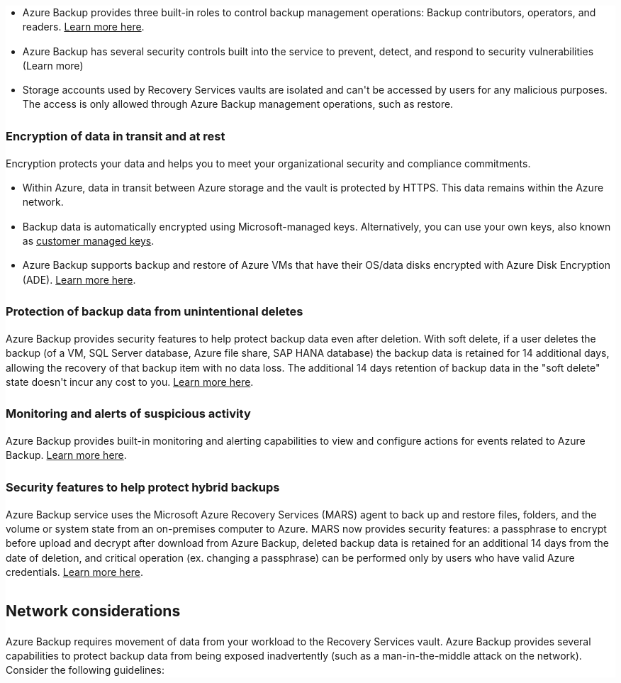 * Azure Backup provides three built-in roles to control backup management operations: Backup contributors, operators, and readers. [Learn more here](backup-rbac-rs-vault.md#mapping-backup-built-in-roles-to-backup-management-actions).

* Azure Backup has several security controls built into the service to prevent, detect, and respond to security vulnerabilities (Learn more)

* Storage accounts used by Recovery Services vaults are isolated and can't be accessed by users for any malicious purposes. The access is only allowed through Azure Backup management operations, such as restore.

### Encryption of data in transit and at rest

Encryption protects your data and helps you to meet your organizational security and compliance commitments.

* Within Azure, data in transit between Azure storage and the vault is protected by HTTPS. This data remains within the Azure network.

* Backup data is automatically encrypted using Microsoft-managed keys. Alternatively, you can use your own keys, also known as [customer managed keys](encryption-at-rest-with-cmk.md).

* Azure Backup supports backup and restore of Azure VMs that have their OS/data disks encrypted with Azure Disk Encryption (ADE). [Learn more here](backup-azure-vms-encryption.md).

### Protection of backup data from unintentional deletes

Azure Backup provides security features to help protect backup data even after deletion. With soft delete, if a user deletes the backup (of a VM, SQL Server database, Azure file share, SAP HANA database) the backup data is retained for 14 additional days, allowing the recovery of that backup item with no data loss. The additional 14 days retention of backup data in the "soft delete" state doesn't incur any cost to you. [Learn more here](backup-azure-security-feature-cloud.md).

### Monitoring and alerts of suspicious activity

Azure Backup provides built-in monitoring and alerting capabilities to view and configure actions for events related to Azure Backup. [Learn more here](security-overview.md#monitoring-and-alerts-of-suspicious-activity).

### Security features to help protect hybrid backups

Azure Backup service uses the Microsoft Azure Recovery Services (MARS) agent to back up and restore files, folders, and the volume or system state from an on-premises computer to Azure. MARS now provides security features: a passphrase to encrypt before upload and decrypt after download from Azure Backup, deleted backup data is retained for an additional 14 days from the date of deletion, and critical operation (ex. changing a passphrase) can be performed only by users who have valid Azure credentials. [Learn more here](backup-azure-security-feature.md).

## Network considerations

Azure Backup requires movement of data from your workload to the Recovery Services vault. Azure Backup provides several capabilities to protect backup data from being exposed inadvertently (such as a man-in-the-middle attack on the network). Consider the following guidelines:
